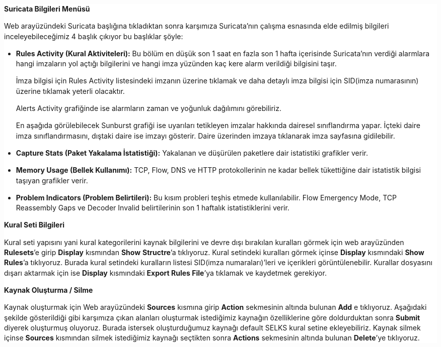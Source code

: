 **Suricata Bilgileri Menüsü**

Web arayüzündeki Suricata başlığına tıkladıktan sonra karşımıza
Suricata’nın çalışma esnasında elde edilmiş bilgileri
inceleyebileceğimiz 4 başlık çıkıyor bu başlıklar şöyle:

-   **Rules Activity (Kural Aktiviteleri):** Bu bölüm en düşük son 1
    saat en fazla son 1 hafta içerisinde Suricata’nın verdiği alarmlara
    hangi imzaların yol açtığı bilgilerini ve hangi imza yüzünden kaç
    kere alarm verildiği bilgisini taşır.

    İmza bilgisi için Rules Activity listesindeki imzanın üzerine
    tıklamak ve daha detaylı imza bilgisi için SID(imza numarasının)
    üzerine tıklamak yeterli olacaktır.

    Alerts Activity grafiğinde ise alarmların zaman ve yoğunluk
    dağılımını görebiliriz.

    En aşağıda görülebilecek Sunburst grafiği ise uyarıları tetikleyen
    imzalar hakkında dairesel sınıflandırma yapar. İçteki daire imza
    sınıflandırmasını, dıştaki daire ise imzayı gösterir. Daire
    üzerinden imzaya tıklanarak imza sayfasına gidilebilir.

-   **Capture Stats (Paket Yakalama İstatistiği):** Yakalanan ve
    düşürülen paketlere dair istatistiki grafikler verir.

-   **Memory Usage (Bellek Kullanımı):** TCP, Flow, DNS ve HTTP
    protokollerinin ne kadar bellek tükettiğine dair istatistik bilgisi
    taşıyan grafikler verir.

-   **Problem Indicators (Problem Belirtileri):** Bu kısım probleri
    teşhis etmede kullanılabilir. Flow Emergency Mode, TCP Reassembly
    Gaps ve Decoder Invalid belirtilerinin son 1 haftalık
    istatistiklerini verir.

**Kural Seti Bilgileri**

Kural seti yapısını yani kural kategorilerini kaynak bilgilerini ve
devre dışı bırakılan kuralları görmek için web arayüzünden
**Rulesets**’e girip **Display** kısmından **Show** **Structre**’a
tıklıyoruz. Kural setindeki kuralları görmek içinse **Display**
kısmındaki **Show Rules**’a tıklıyoruz. Burada kural setindeki
kuralların listesi SID(imza numaraları)’leri ve içerikleri
görüntülenebilir. Kurallar dosyasını dışarı aktarmak için ise
**Display** kısmındaki **Export Rules File**’ya tıklamak ve kaydetmek
gerekiyor.

**Kaynak Oluşturma / Silme**

Kaynak oluşturmak için Web arayüzündeki **Sources** kısmına girip
**Action** sekmesinin altında bulunan **Add** e tıklıyoruz. Aşağıdaki
şekilde gösterildiği gibi karşımıza çıkan alanları oluşturmak
istediğimiz kaynağın özelliklerine göre doldurduktan sonra **Submit**
diyerek oluşturmuş oluyoruz. Burada istersek oluşturduğumuz kaynağı
default SELKS kural setine ekleyebiliriz. Kaynak silmek içinse
**Sources** kısmından silmek istediğimiz kaynağı seçtikten sonra
**Actions** sekmesinin altında bulunan **Delete**’ye tıklıyoruz.
